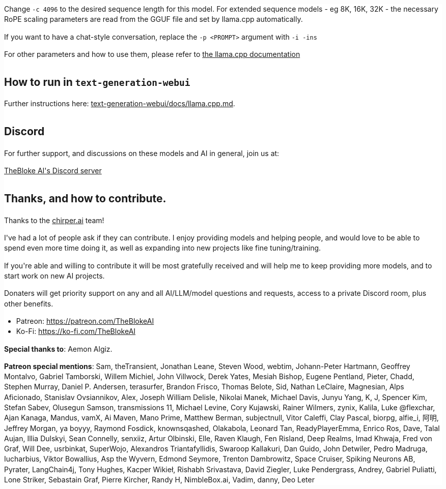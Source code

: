 Change `-c 4096` to the desired sequence length for this model. For extended sequence models - eg 8K, 16K, 32K - the necessary RoPE scaling parameters are read from the GGUF file and set by llama.cpp automatically.

If you want to have a chat-style conversation, replace the `-p <PROMPT>` argument with `-i -ins`

For other parameters and how to use them, please refer to [the llama.cpp documentation](https://github.com/ggerganov/llama.cpp/blob/master/examples/main/README.md)

## How to run in `text-generation-webui`

Further instructions here: [text-generation-webui/docs/llama.cpp.md](https://github.com/oobabooga/text-generation-webui/blob/main/docs/llama.cpp.md).




## Discord

For further support, and discussions on these models and AI in general, join us at:

[TheBloke AI's Discord server](https://discord.gg/theblokeai)

## Thanks, and how to contribute.

Thanks to the [chirper.ai](https://chirper.ai) team!

I've had a lot of people ask if they can contribute. I enjoy providing models and helping people, and would love to be able to spend even more time doing it, as well as expanding into new projects like fine tuning/training.

If you're able and willing to contribute it will be most gratefully received and will help me to keep providing more models, and to start work on new AI projects.

Donaters will get priority support on any and all AI/LLM/model questions and requests, access to a private Discord room, plus other benefits.

* Patreon: https://patreon.com/TheBlokeAI
* Ko-Fi: https://ko-fi.com/TheBlokeAI

**Special thanks to**: Aemon Algiz.

**Patreon special mentions**: Sam, theTransient, Jonathan Leane, Steven Wood, webtim, Johann-Peter Hartmann, Geoffrey Montalvo, Gabriel Tamborski, Willem Michiel, John Villwock, Derek Yates, Mesiah Bishop, Eugene Pentland, Pieter, Chadd, Stephen Murray, Daniel P. Andersen, terasurfer, Brandon Frisco, Thomas Belote, Sid, Nathan LeClaire, Magnesian, Alps Aficionado, Stanislav Ovsiannikov, Alex, Joseph William Delisle, Nikolai Manek, Michael Davis, Junyu Yang, K, J, Spencer Kim, Stefan Sabev, Olusegun Samson, transmissions 11, Michael Levine, Cory Kujawski, Rainer Wilmers, zynix, Kalila, Luke @flexchar, Ajan Kanaga, Mandus, vamX, Ai Maven, Mano Prime, Matthew Berman, subjectnull, Vitor Caleffi, Clay Pascal, biorpg, alfie_i, 阿明, Jeffrey Morgan, ya boyyy, Raymond Fosdick, knownsqashed, Olakabola, Leonard Tan, ReadyPlayerEmma, Enrico Ros, Dave, Talal Aujan, Illia Dulskyi, Sean Connelly, senxiiz, Artur Olbinski, Elle, Raven Klaugh, Fen Risland, Deep Realms, Imad Khwaja, Fred von Graf, Will Dee, usrbinkat, SuperWojo, Alexandros Triantafyllidis, Swaroop Kallakuri, Dan Guido, John Detwiler, Pedro Madruga, Iucharbius, Viktor Bowallius, Asp the Wyvern, Edmond Seymore, Trenton Dambrowitz, Space Cruiser, Spiking Neurons AB, Pyrater, LangChain4j, Tony Hughes, Kacper Wikieł, Rishabh Srivastava, David Ziegler, Luke Pendergrass, Andrey, Gabriel Puliatti, Lone Striker, Sebastain Graf, Pierre Kircher, Randy H, NimbleBox.ai, Vadim, danny, Deo Leter
